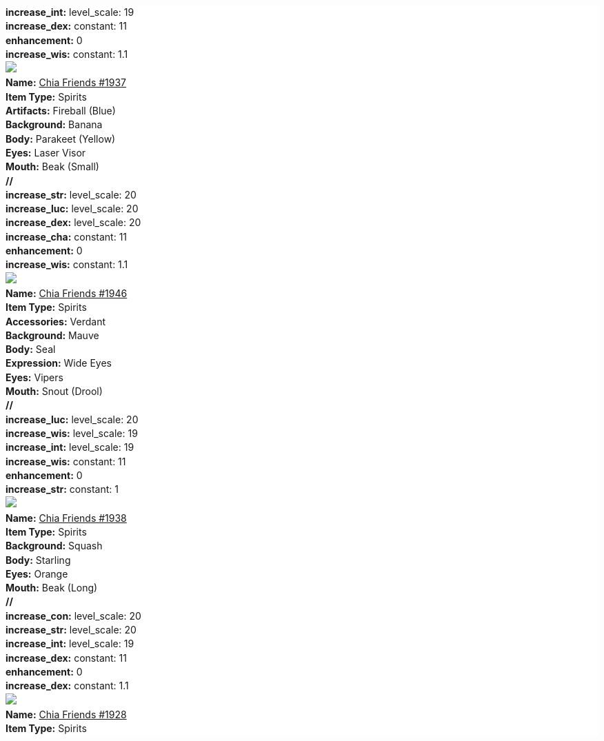 <div><strong>increase_int:</strong> level_scale: 19</div>
<div><strong>increase_dex:</strong> constant: 11</div>
<div><strong>enhancement:</strong> 0</div>
<div><strong>increase_wis:</strong> constant: 1.1</div>
</div>
<div class="item_thumbnail">
<a href="https://mintgarden.io/nfts/nft1rltqcvaj8ddut5y4wpvyhgv5c7s5f9jsesdfrppw3aa90v6e4hjsr07vay"><img loading="lazy" src="https://assets.mainnet.mintgarden.io/thumbnails/b3f7d439eac22b61433299d54c07ee20ed0aa7356e2ea21f8af4b170379af9f2.png"></a>
<div><strong>Name:</strong> <a href="https://mintgarden.io/nfts/nft1rltqcvaj8ddut5y4wpvyhgv5c7s5f9jsesdfrppw3aa90v6e4hjsr07vay">Chia Friends #1937</a></div>
<div><strong>Item Type:</strong> Spirits</div>
<div><strong>Artifacts:</strong> Fireball (Blue)</div>
<div><strong>Background:</strong> Banana</div>
<div><strong>Body:</strong> Parakeet (Yellow)</div>
<div><strong>Eyes:</strong> Laser Visor</div>
<div><strong>Mouth:</strong> Beak (Small)</div>
<div><strong>//</strong></div><div><strong>increase_str:</strong> level_scale: 20</div>
<div><strong>increase_luc:</strong> level_scale: 20</div>
<div><strong>increase_dex:</strong> level_scale: 20</div>
<div><strong>increase_cha:</strong> constant: 11</div>
<div><strong>enhancement:</strong> 0</div>
<div><strong>increase_wis:</strong> constant: 1.1</div>
</div>
<div class="item_thumbnail">
<a href="https://mintgarden.io/nfts/nft10vrdzar5fmxnvjygdvzw84v28w4rw7j4xccq7r6rfkumg2vcckxs2a6g7l"><img loading="lazy" src="https://assets.mainnet.mintgarden.io/thumbnails/b5f6bacc4b72a82b8e48b4e3c55b83f6c28cc4f8d433aefc367baa1c97c1b1b0.png"></a>
<div><strong>Name:</strong> <a href="https://mintgarden.io/nfts/nft10vrdzar5fmxnvjygdvzw84v28w4rw7j4xccq7r6rfkumg2vcckxs2a6g7l">Chia Friends #1946</a></div>
<div><strong>Item Type:</strong> Spirits</div>
<div><strong>Accessories:</strong> Verdant</div>
<div><strong>Background:</strong> Mauve</div>
<div><strong>Body:</strong> Seal</div>
<div><strong>Expression:</strong> Wide Eyes</div>
<div><strong>Eyes:</strong> Vipers</div>
<div><strong>Mouth:</strong> Snout (Drool)</div>
<div><strong>//</strong></div><div><strong>increase_luc:</strong> level_scale: 20</div>
<div><strong>increase_wis:</strong> level_scale: 19</div>
<div><strong>increase_int:</strong> level_scale: 19</div>
<div><strong>increase_wis:</strong> constant: 11</div>
<div><strong>enhancement:</strong> 0</div>
<div><strong>increase_str:</strong> constant: 1</div>
</div>
<div class="item_thumbnail">
<a href="https://mintgarden.io/nfts/nft1h7wdr5cpyqas7h5vypayvh0dmd4vjscuha65p5c6edv46nz5wa7q0rcsc2"><img loading="lazy" src="https://assets.mainnet.mintgarden.io/thumbnails/9170e9f7cac9d392e6f506db467c90139110a5448f155255b3086725ff0e0ce4.png"></a>
<div><strong>Name:</strong> <a href="https://mintgarden.io/nfts/nft1h7wdr5cpyqas7h5vypayvh0dmd4vjscuha65p5c6edv46nz5wa7q0rcsc2">Chia Friends #1938</a></div>
<div><strong>Item Type:</strong> Spirits</div>
<div><strong>Background:</strong> Squash</div>
<div><strong>Body:</strong> Starling</div>
<div><strong>Eyes:</strong> Orange</div>
<div><strong>Mouth:</strong> Beak (Long)</div>
<div><strong>//</strong></div><div><strong>increase_con:</strong> level_scale: 20</div>
<div><strong>increase_str:</strong> level_scale: 20</div>
<div><strong>increase_int:</strong> level_scale: 19</div>
<div><strong>increase_dex:</strong> constant: 11</div>
<div><strong>enhancement:</strong> 0</div>
<div><strong>increase_dex:</strong> constant: 1.1</div>
</div>
<div class="item_thumbnail">
<a href="https://mintgarden.io/nfts/nft1j6988selp40v5usftpwe0njs9gapwlzjqmclmvky3q23eymz5ssqx0fe2a"><img loading="lazy" src="https://assets.mainnet.mintgarden.io/thumbnails/6a8c762e37ae1ca1bb5fd4df6d3ecf85da77120462f40affaf7b30398627cab4.png"></a>
<div><strong>Name:</strong> <a href="https://mintgarden.io/nfts/nft1j6988selp40v5usftpwe0njs9gapwlzjqmclmvky3q23eymz5ssqx0fe2a">Chia Friends #1928</a></div>
<div><strong>Item Type:</strong> Spirits</div>